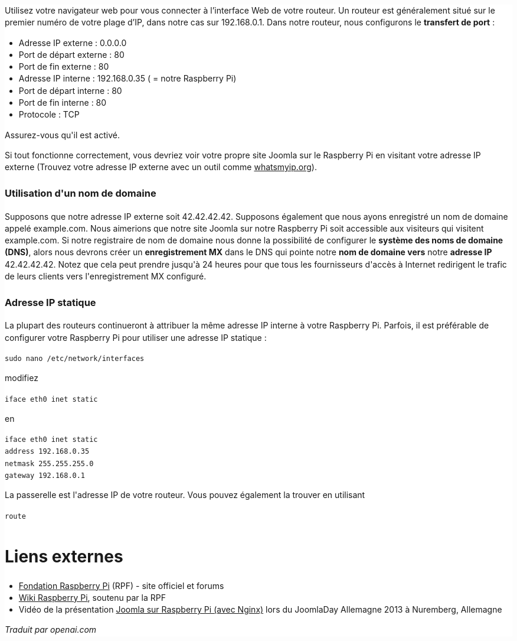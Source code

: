 Utilisez votre navigateur web pour vous connecter à l’interface Web de votre routeur. Un routeur est généralement situé sur le premier numéro de votre plage d’IP, dans notre cas sur 192.168.0.1. Dans notre routeur, nous configurons le **transfert de port** :

- Adresse IP externe : 0.0.0.0
- Port de départ externe : 80
- Port de fin externe : 80
- Adresse IP interne : 192.168.0.35 ( = notre Raspberry Pi)
- Port de départ interne : 80
- Port de fin interne : 80
- Protocole : TCP

Assurez-vous qu'il est activé.

Si tout fonctionne correctement, vous devriez voir votre propre site Joomla sur le Raspberry Pi en visitant votre adresse IP externe (Trouvez votre adresse IP externe avec un outil comme
<a href="http://www.whatsmyip.org/"
rel="nofollow noreferrer noopener">whatsmyip.org</a>).

### Utilisation d'un nom de domaine

Supposons que notre adresse IP externe soit 42.42.42.42. Supposons également que nous ayons enregistré un nom de domaine appelé example.com. Nous aimerions que notre site Joomla sur notre Raspberry Pi soit accessible aux visiteurs qui visitent example.com. Si notre registraire de nom de domaine nous donne la possibilité de configurer le **système des noms de domaine (DNS)**, alors nous devrons créer un **enregistrement MX** dans le DNS qui pointe notre **nom de domaine vers** notre **adresse IP** 42.42.42.42. Notez que cela peut prendre jusqu'à 24 heures pour que tous les fournisseurs d'accès à Internet redirigent le trafic de leurs clients vers l'enregistrement MX configuré.

### Adresse IP statique

La plupart des routeurs continueront à attribuer la même adresse IP interne à votre Raspberry Pi. Parfois, il est préférable de configurer votre Raspberry Pi pour utiliser une adresse IP statique :

    sudo nano /etc/network/interfaces

modifiez

    iface eth0 inet static

en

    iface eth0 inet static
    address 192.168.0.35
    netmask 255.255.255.0
    gateway 192.168.0.1

La passerelle est l'adresse IP de votre routeur. Vous pouvez également la trouver en utilisant

    route

# Liens externes

- <a href="https://raspberrypi.org"
  rel="nofollow noreferrer noopener">Fondation Raspberry Pi</a> (RPF) -
  site officiel et forums
- <a href="http://elinux.org/RaspberryPiBoard"
rel="nofollow noreferrer noopener">Wiki Raspberry Pi</a>,
  soutenu par la RPF
- Vidéo de la présentation
  <a href="https://youtu.be/u2MFQCoexD0"
  rel="nofollow noreferrer noopener">Joomla sur Raspberry
  Pi (avec Nginx)</a> lors du JoomlaDay Allemagne 2013 à Nuremberg, Allemagne

*Traduit par openai.com*


